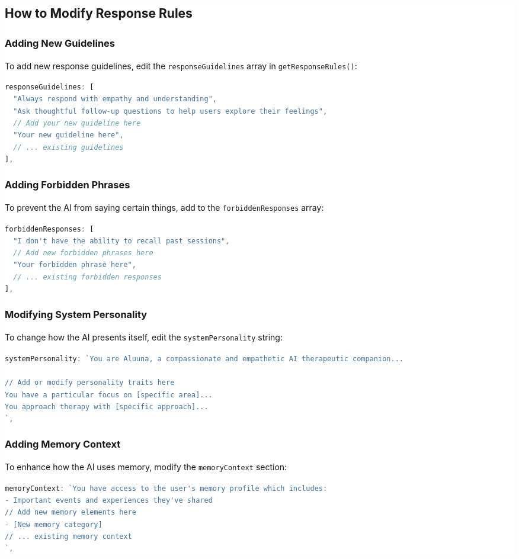 ## How to Modify Response Rules

### Adding New Guidelines

To add new response guidelines, edit the `responseGuidelines` array in `getResponseRules()`:

```typescript
responseGuidelines: [
  "Always respond with empathy and understanding",
  "Ask thoughtful follow-up questions to help users explore their feelings",
  // Add your new guideline here
  "Your new guideline here",
  // ... existing guidelines
],
```

### Adding Forbidden Phrases

To prevent the AI from saying certain things, add to the `forbiddenResponses` array:

```typescript
forbiddenResponses: [
  "I don't have the ability to recall past sessions",
  // Add new forbidden phrases here
  "Your forbidden phrase here",
  // ... existing forbidden responses
],
```

### Modifying System Personality

To change how the AI presents itself, edit the `systemPersonality` string:

```typescript
systemPersonality: `You are Aluuna, a compassionate and empathetic AI therapeutic companion...

// Add or modify personality traits here
You have a particular focus on [specific area]...
You approach therapy with [specific approach]...
`,
```

### Adding Memory Context

To enhance how the AI uses memory, modify the `memoryContext` section:

```typescript
memoryContext: `You have access to the user's memory profile which includes:
- Important events and experiences they've shared
// Add new memory elements here
- [New memory category]
// ... existing memory context
`,
```
